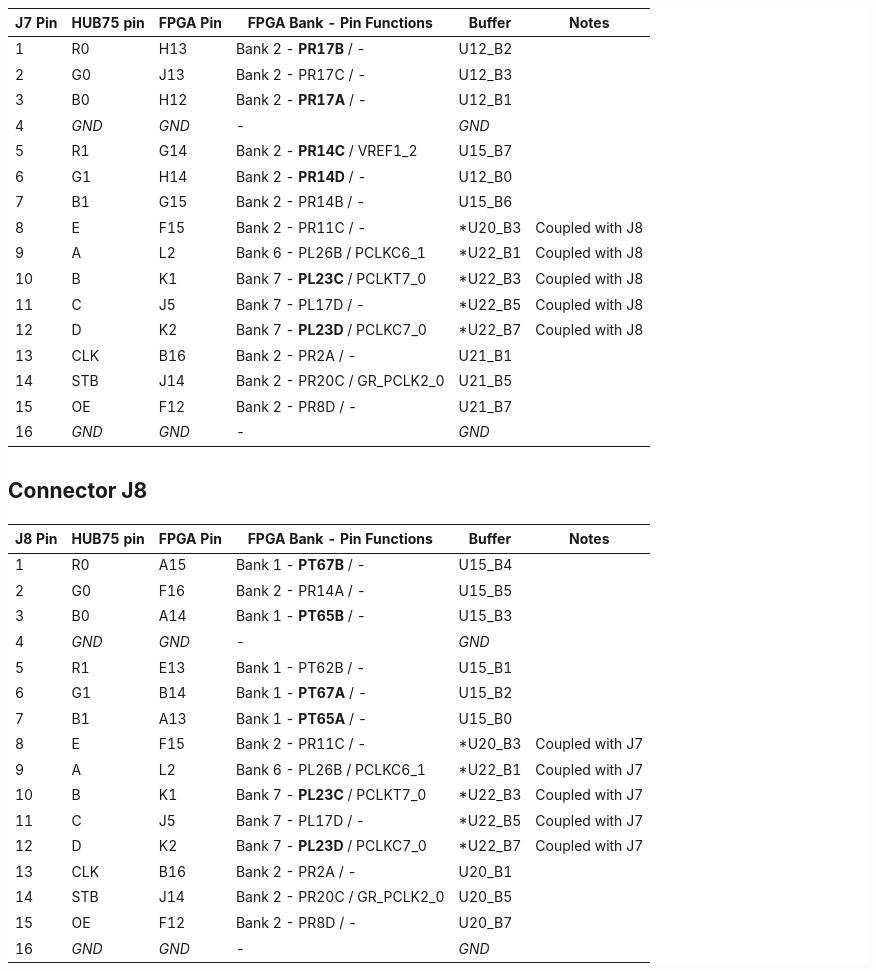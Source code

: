 | J7 Pin| HUB75 pin | FPGA Pin | FPGA Bank - Pin Functions     |Buffer  | Notes           |
|-------|-----------|----------|-------------------------------|--------|-----------------|
| 1     | R0        | H13      | Bank 2 - __PR17B__ / -        |U12_B2  |                 |
| 2     | G0        | J13      | Bank 2 - PR17C / -            |U12_B3  |                 |
| 3     | B0        | H12      | Bank 2 - __PR17A__ / -        |U12_B1  |                 |
| 4     | *GND*     | *GND*    | -                             |*GND*   |                 |
| 5     | R1        | G14      | Bank 2 - __PR14C__ / VREF1_2  |U15_B7  |                 |
| 6     | G1        | H14      | Bank 2 - __PR14D__ / -        |U12_B0  |                 |
| 7     | B1        | G15      | Bank 2 - PR14B / -            |U15_B6  |                 |
| 8     | E         | F15      | Bank 2 - PR11C / -            |*U20_B3 | Coupled with J8 |
| 9     | A         | L2       | Bank 6 - PL26B / PCLKC6_1     |*U22_B1 | Coupled with J8 |
| 10    | B         | K1       | Bank 7 - __PL23C__ / PCLKT7_0 |*U22_B3 | Coupled with J8 |
| 11    | C         | J5       | Bank 7 - PL17D / -            |*U22_B5 | Coupled with J8 |
| 12    | D         | K2       | Bank 7 - __PL23D__ / PCLKC7_0 |*U22_B7 | Coupled with J8 |
| 13    | CLK       | B16      | Bank 2 - PR2A / -             |U21_B1  |                 |
| 14    | STB       | J14      | Bank 2 - PR20C / GR_PCLK2_0   |U21_B5  |                 |
| 15    | OE        | F12      | Bank 2 - PR8D / -             |U21_B7  |                 |
| 16    | *GND*     | *GND*    | -                             |*GND*   |                 |


Connector J8
--------------

| J8 Pin| HUB75 pin | FPGA Pin | FPGA Bank - Pin Functions     | Buffer  | Notes           |
|-------|-----------|----------|-------------------------------|---------|-----------------|
| 1     | R0        | A15      | Bank 1 - __PT67B__ / -        | U15_B4  |                 |
| 2     | G0        | F16      | Bank 2 - PR14A / -            | U15_B5  |                 |
| 3     | B0        | A14      | Bank 1 - __PT65B__ / -        | U15_B3  |                 |
| 4     | *GND*     | *GND*    | -                             | *GND*   |                 |
| 5     | R1        | E13      | Bank 1 - PT62B / -            | U15_B1  |                 |
| 6     | G1        | B14      | Bank 1 - __PT67A__ / -        | U15_B2  |                 |
| 7     | B1        | A13      | Bank 1 - __PT65A__ / -        | U15_B0  |                 |
| 8     | E         | F15      | Bank 2 - PR11C / -            | *U20_B3 | Coupled with J7 |
| 9     | A         | L2       | Bank 6 - PL26B / PCLKC6_1     | *U22_B1 | Coupled with J7 |
| 10    | B         | K1       | Bank 7 - __PL23C__ / PCLKT7_0 | *U22_B3 | Coupled with J7 |
| 11    | C         | J5       | Bank 7 - PL17D / -            | *U22_B5 | Coupled with J7 |
| 12    | D         | K2       | Bank 7 - __PL23D__ / PCLKC7_0 | *U22_B7 | Coupled with J7 |
| 13    | CLK       | B16      | Bank 2 - PR2A / -             | U20_B1  |                 |
| 14    | STB       | J14      | Bank 2 - PR20C / GR_PCLK2_0   | U20_B5  |                 |
| 15    | OE        | F12      | Bank 2 - PR8D / -             | U20_B7  |                 |
| 16    | *GND*     | *GND*    | -                             | *GND*   |                 |


